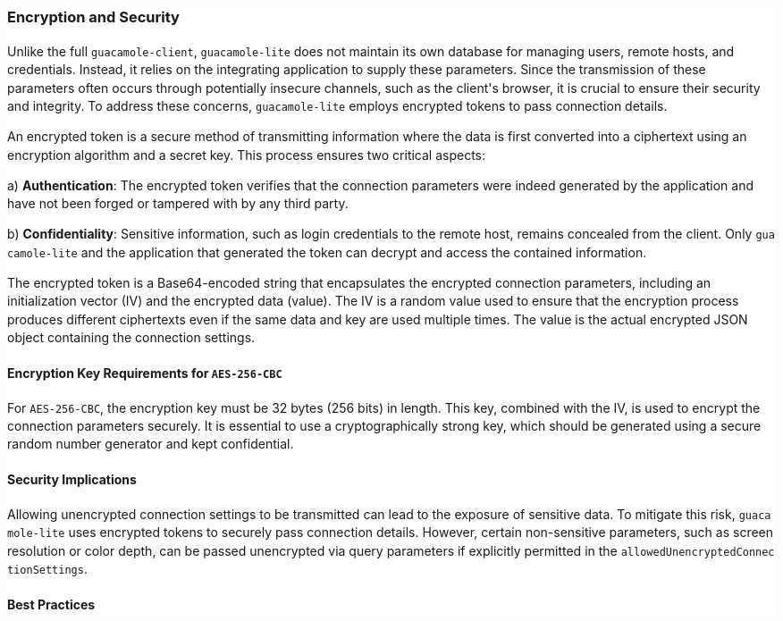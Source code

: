 ### Encryption and Security

Unlike the full `guacamole-client`, `guacamole-lite` does not maintain its own database for managing users, remote
hosts, and credentials. Instead, it relies on the integrating application to supply these parameters. Since the
transmission of these parameters often occurs through potentially insecure channels, such as the client's browser, it is
crucial to ensure their security and integrity. To address these concerns, `guacamole-lite` employs encrypted tokens to
pass connection details.

An encrypted token is a secure method of transmitting information where the data is first converted into a ciphertext
using an encryption algorithm and a secret key. This process ensures two critical aspects:

a) **Authentication**: The encrypted token verifies that the connection parameters were indeed generated by the
application and have not been forged or tampered with by any third party.

b) **Confidentiality**: Sensitive information, such as login credentials to the remote host, remains concealed from the
client. Only `guacamole-lite` and the application that generated the token can decrypt and access the contained
information.

The encrypted token is a Base64-encoded string that encapsulates the encrypted connection parameters, including an
initialization vector (IV) and the encrypted data (value). The IV is a random value used to ensure that the encryption
process produces different ciphertexts even if the same data and key are used multiple times. The value is the actual
encrypted JSON object containing the connection settings.

#### Encryption Key Requirements for `AES-256-CBC`

For `AES-256-CBC`, the encryption key must be 32 bytes (256 bits) in length. This key, combined with the IV, is used to
encrypt the connection parameters securely. It is essential to use a cryptographically strong key, which should be
generated using a secure random number generator and kept confidential.

#### Security Implications

Allowing unencrypted connection settings to be transmitted can lead to the exposure of sensitive data. To mitigate this
risk, `guacamole-lite` uses encrypted tokens to securely pass connection details. However, certain non-sensitive
parameters, such as screen resolution or color depth, can be passed unencrypted via query parameters if explicitly
permitted in the `allowedUnencryptedConnectionSettings`.

#### Best Practices

